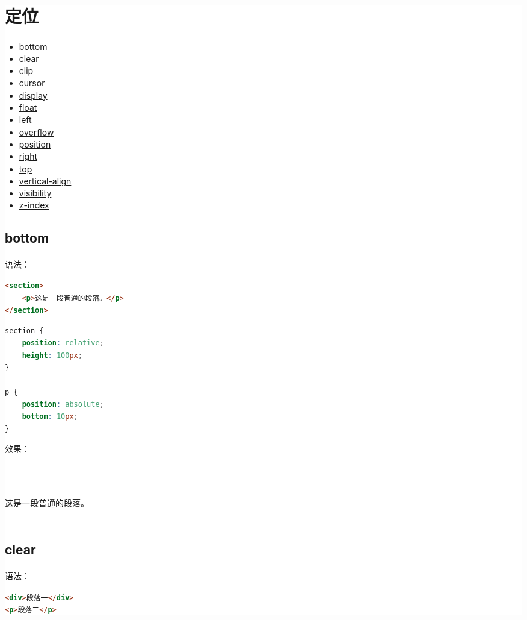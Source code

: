 # 定位

* [bottom](#bottom)
* [clear](#clear)
* [clip](#clip)
* [cursor](#cursor)
* [display](#display)
* [float](#float)
* [left](#left)
* [overflow](#overflow)
* [position](#position)
* [right](#right)
* [top](#top)
* [vertical-align](#vertical-align)
* [visibility](#visibility)
* [z-index](#z-index)

## bottom

语法：

```html
<section>
    <p>这是一段普通的段落。</p>
</section>
```

```css
section {
    position: relative;
    height: 100px;
}

p {
    position: absolute;
    bottom: 10px;
}
```

效果：

<section style="position: relative; height: 100px;">
    <p style="position: absolute; bottom: 10px;">这是一段普通的段落。</p>
</section>

## clear

语法：

```html
<div>段落一</div>
<p>段落二</p>
```
